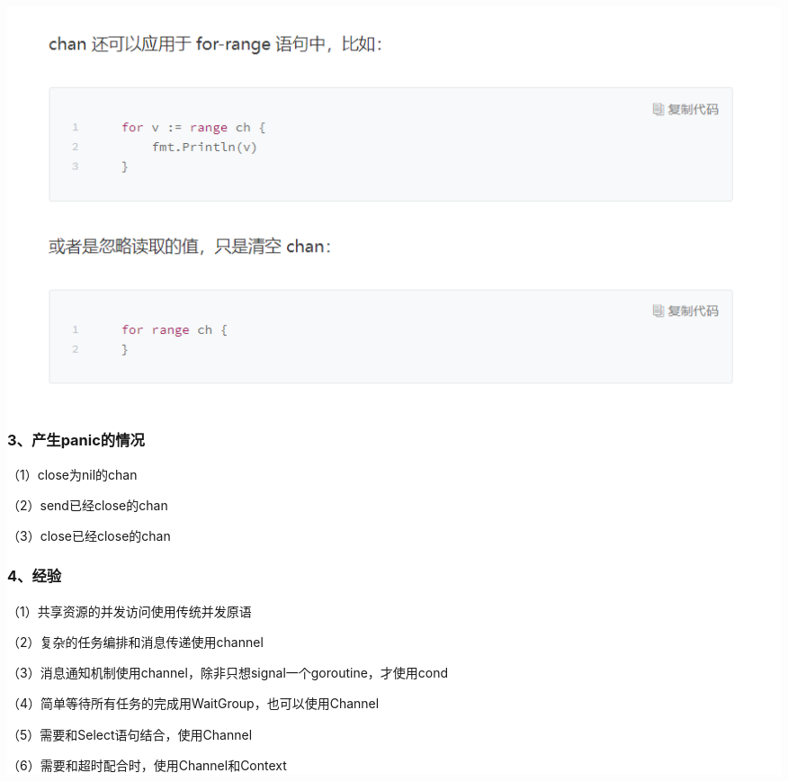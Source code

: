![image-20220123223302394](typora-user-images/image-20220123223302394.png)







### 3、产生panic的情况

（1）close为nil的chan

（2）send已经close的chan

（3）close已经close的chan







### 4、经验

（1）共享资源的并发访问使用传统并发原语

（2）复杂的任务编排和消息传递使用channel

（3）消息通知机制使用channel，除非只想signal一个goroutine，才使用cond

（4）简单等待所有任务的完成用WaitGroup，也可以使用Channel

（5）需要和Select语句结合，使用Channel

（6）需要和超时配合时，使用Channel和Context



